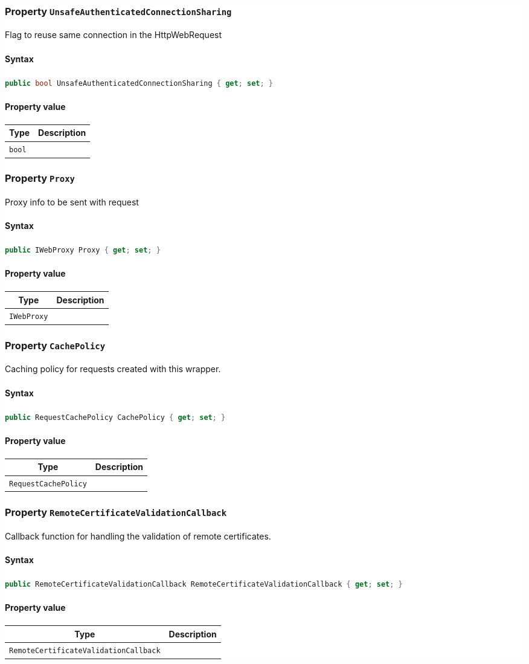 

### Property `UnsafeAuthenticatedConnectionSharing`

Flag to reuse same connection in the HttpWebRequest

#### Syntax
```csharp
public bool UnsafeAuthenticatedConnectionSharing { get; set; }
```
#### Property value
Type | Description
--- | ---
`bool` | 



### Property `Proxy`

Proxy info to be sent with request

#### Syntax
```csharp
public IWebProxy Proxy { get; set; }
```
#### Property value
Type | Description
--- | ---
`IWebProxy` | 



### Property `CachePolicy`

Caching policy for requests created with this wrapper.

#### Syntax
```csharp
public RequestCachePolicy CachePolicy { get; set; }
```
#### Property value
Type | Description
--- | ---
`RequestCachePolicy` | 



### Property `RemoteCertificateValidationCallback`

Callback function for handling the validation of remote certificates.

#### Syntax
```csharp
public RemoteCertificateValidationCallback RemoteCertificateValidationCallback { get; set; }
```
#### Property value
Type | Description
--- | ---
`RemoteCertificateValidationCallback` | 
